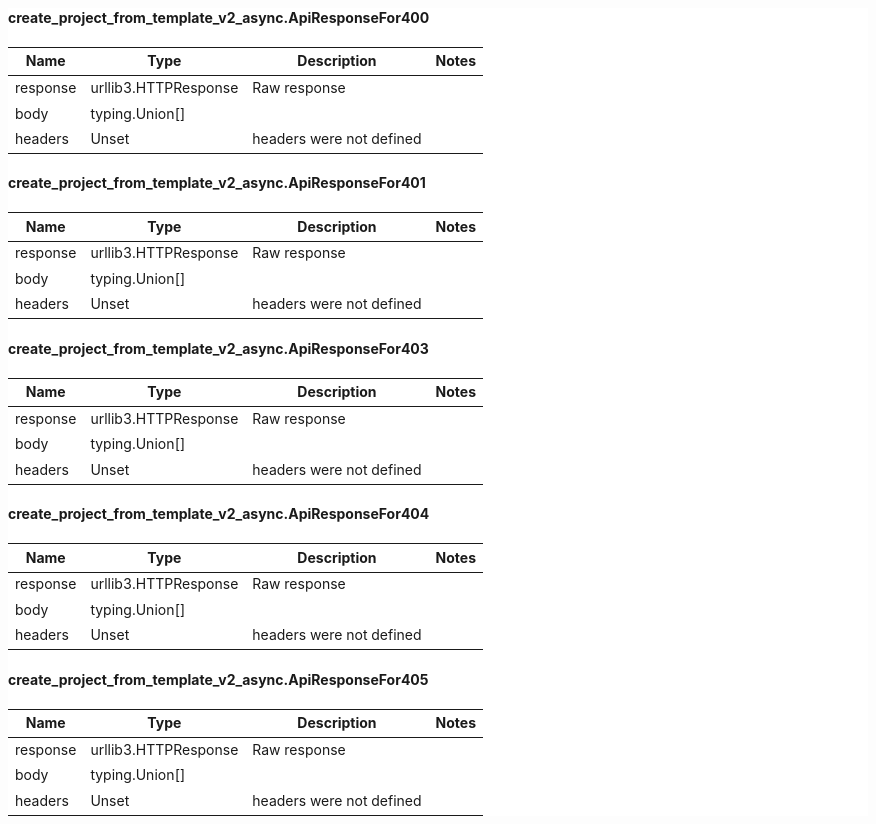 #### create_project_from_template_v2_async.ApiResponseFor400

| Name     | Type                 | Description              | Notes |
| -------- | -------------------- | ------------------------ | ----- |
| response | urllib3.HTTPResponse | Raw response             |
| body     | typing.Union[]       |                          |
| headers  | Unset                | headers were not defined |

#### create_project_from_template_v2_async.ApiResponseFor401

| Name     | Type                 | Description              | Notes |
| -------- | -------------------- | ------------------------ | ----- |
| response | urllib3.HTTPResponse | Raw response             |
| body     | typing.Union[]       |                          |
| headers  | Unset                | headers were not defined |

#### create_project_from_template_v2_async.ApiResponseFor403

| Name     | Type                 | Description              | Notes |
| -------- | -------------------- | ------------------------ | ----- |
| response | urllib3.HTTPResponse | Raw response             |
| body     | typing.Union[]       |                          |
| headers  | Unset                | headers were not defined |

#### create_project_from_template_v2_async.ApiResponseFor404

| Name     | Type                 | Description              | Notes |
| -------- | -------------------- | ------------------------ | ----- |
| response | urllib3.HTTPResponse | Raw response             |
| body     | typing.Union[]       |                          |
| headers  | Unset                | headers were not defined |

#### create_project_from_template_v2_async.ApiResponseFor405

| Name     | Type                 | Description              | Notes |
| -------- | -------------------- | ------------------------ | ----- |
| response | urllib3.HTTPResponse | Raw response             |
| body     | typing.Union[]       |                          |
| headers  | Unset                | headers were not defined |
